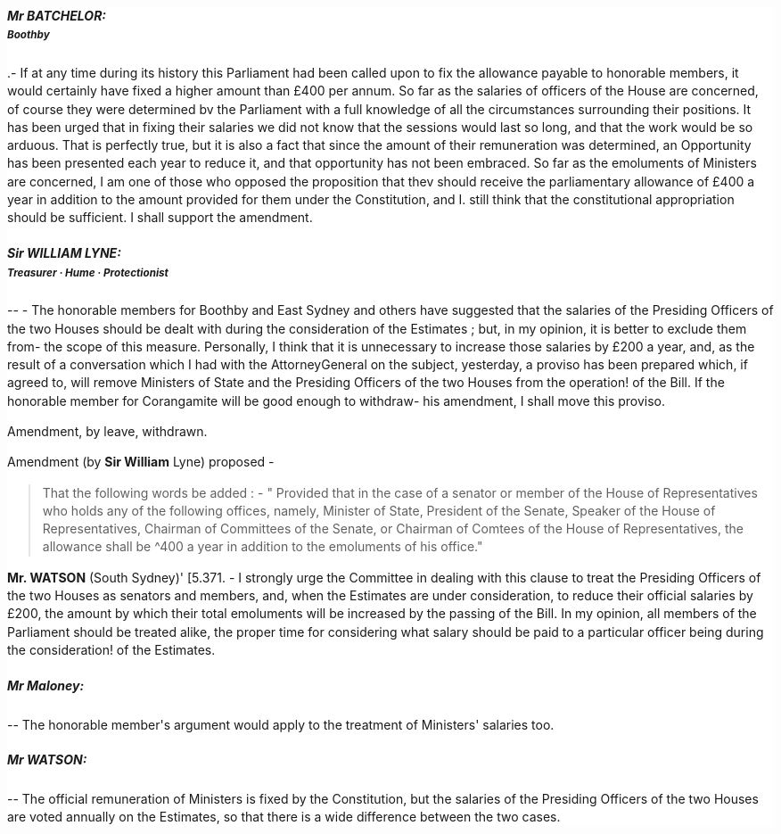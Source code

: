 ##### Mr BATCHELOR:<br><small class="text-muted">Boothby</small>

.- If at any time during its history this Parliament had been called upon to fix the allowance payable to honorable members, it would certainly have fixed a higher amount than £400 per annum. So far as the salaries of officers of the House are concerned, of course they were determined bv the Parliament with a full knowledge of all the circumstances surrounding their positions. It has been urged that in fixing their salaries we did not know that the sessions would last so long, and that the work would be so arduous. That is perfectly true, but it is also a fact that since the amount of their remuneration was determined, an Opportunity has been presented each year to reduce it, and that opportunity has not been embraced. So far as the emoluments of Ministers are concerned, I am one of those who opposed the proposition that thev should receive the parliamentary allowance of £400 a year in addition to the amount provided for them under the Constitution, and I. still think that the constitutional appropriation should be sufficient. I shall support the amendment. 

##### Sir WILLIAM LYNE:<br><small class="text-muted">Treasurer &middot; Hume &middot; Protectionist</small>

-- - The honorable members for Boothby and East Sydney and others have suggested that the salaries of the Presiding Officers of the two Houses should be dealt with during the consideration of the Estimates ; but, in my opinion, it is better to exclude them from- the scope of this  measure. Personally, I think that it is unnecessary to increase those salaries by £200 a year, and, as the result of a conversation which I had with the AttorneyGeneral on the subject, yesterday, a proviso has been prepared which, if agreed to, will remove Ministers of State and the Presiding Officers of the two Houses from the operation! of the Bill. If the honorable member for Corangamite will be good enough to withdraw- his amendment, I shall move this proviso. 

Amendment, by leave, withdrawn. 

Amendment (by  **Sir William**  Lyne) proposed -  

  >That the following words be added : - " Provided that in the case of a senator or member of the House of Representatives who holds any of the following offices, namely, Minister of State,  President  of the Senate,  Speaker  of the House of Representatives,  Chairman  of Committees of the Senate, or  Chairman  of Comtees of the House of Representatives, the allowance shall be ^400 a year in addition to the emoluments of his office." 


 **Mr. WATSON** (South Sydney)' [5.371. - I strongly urge the Committee in dealing with this clause to treat the Presiding Officers of the two Houses as senators and members, and, when the Estimates are under consideration, to reduce their official salaries by £200, the amount by which their total emoluments will be increased by the passing of the Bill. In my opinion, all members of the Parliament should be treated alike, the proper time for considering what salary should be paid to a particular officer being during the consideration! of the Estimates. 

##### Mr Maloney:

--  The honorable member's argument would apply to the treatment of Ministers' salaries too. 

##### Mr WATSON:

-- The official remuneration of Ministers is fixed by the Constitution, but the salaries of the Presiding Officers of the two Houses are voted annually on the Estimates, so that there is a wide difference between the two cases. 

